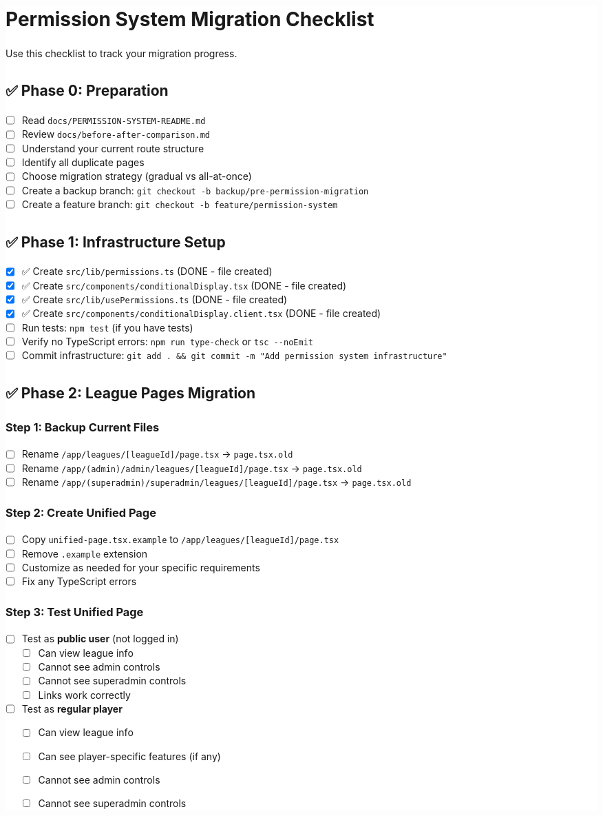 # Permission System Migration Checklist

Use this checklist to track your migration progress.

## ✅ Phase 0: Preparation

- [ ] Read `docs/PERMISSION-SYSTEM-README.md`
- [ ] Review `docs/before-after-comparison.md` 
- [ ] Understand your current route structure
- [ ] Identify all duplicate pages
- [ ] Choose migration strategy (gradual vs all-at-once)
- [ ] Create a backup branch: `git checkout -b backup/pre-permission-migration`
- [ ] Create a feature branch: `git checkout -b feature/permission-system`

## ✅ Phase 1: Infrastructure Setup

- [x] ✅ Create `src/lib/permissions.ts` (DONE - file created)
- [x] ✅ Create `src/components/conditionalDisplay.tsx` (DONE - file created)
- [x] ✅ Create `src/lib/usePermissions.ts` (DONE - file created)
- [x] ✅ Create `src/components/conditionalDisplay.client.tsx` (DONE - file created)
- [ ] Run tests: `npm test` (if you have tests)
- [ ] Verify no TypeScript errors: `npm run type-check` or `tsc --noEmit`
- [ ] Commit infrastructure: `git add . && git commit -m "Add permission system infrastructure"`

## ✅ Phase 2: League Pages Migration

### Step 1: Backup Current Files
- [ ] Rename `/app/leagues/[leagueId]/page.tsx` → `page.tsx.old`
- [ ] Rename `/app/(admin)/admin/leagues/[leagueId]/page.tsx` → `page.tsx.old`
- [ ] Rename `/app/(superadmin)/superadmin/leagues/[leagueId]/page.tsx` → `page.tsx.old`

### Step 2: Create Unified Page
- [ ] Copy `unified-page.tsx.example` to `/app/leagues/[leagueId]/page.tsx`
- [ ] Remove `.example` extension
- [ ] Customize as needed for your specific requirements
- [ ] Fix any TypeScript errors

### Step 3: Test Unified Page
- [ ] Test as **public user** (not logged in)
  - [ ] Can view league info
  - [ ] Cannot see admin controls
  - [ ] Cannot see superadmin controls
  - [ ] Links work correctly
  
- [ ] Test as **regular player**
  - [ ] Can view league info
  - [ ] Can see player-specific features (if any)
  - [ ] Cannot see admin controls
  - [ ] Cannot see superadmin controls
  